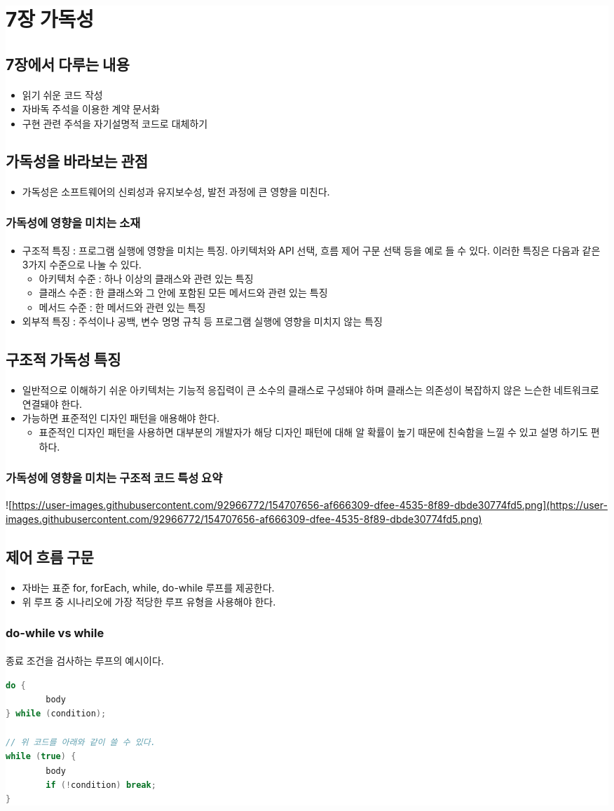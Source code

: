 # 7장 가독성

## 7장에서 다루는 내용

- 읽기 쉬운 코드 작성
- 자바독 주석을 이용한 계약 문서화
- 구현 관련 주석을 자기설명적 코드로 대체하기

## 가독성을 바라보는 관점

- 가독성은 소프트웨어의 신뢰성과 유지보수성, 발전 과정에 큰 영향을 미친다.

### 가독성에 영향을 미치는 소재

- 구조적 특징 : 프로그램 실행에 영향을 미치는 특징. 아키텍처와 API 선택, 흐름 제어 구문 선택 등을 예로 들 수 있다. 이러한 특징은 다음과 같은 3가지 수준으로 나눌 수 있다.
  - 아키텍처 수준 : 하나 이상의 클래스와 관련 있는 특징
  - 클래스 수준 : 한 클래스와 그 안에 포함된 모든 메서드와 관련 있는 특징
  - 메서드 수준 : 한 메서드와 관련 있는 특징
- 외부적 특징 : 주석이나 공백, 변수 명명 규칙 등 프로그램 실행에 영향을 미치지 않는 특징

## 구조적 가독성 특징

- 일반적으로 이해하기 쉬운 아키텍처는 기능적 응집력이 큰 소수의 클래스로 구성돼야 하며 클래스는 의존성이 복잡하지 않은 느슨한 네트워크로 연결돼야 한다.
- 가능하면 표준적인 디자인 패턴을 애용해야 한다.
  - 표준적인 디자인 패턴을 사용하면 대부분의 개발자가 해당 디자인 패턴에 대해 알 확률이 높기 때문에 친숙함을 느낄 수 있고 설명 하기도 편하다.

### 가독성에 영향을 미치는 구조적 코드 특성 요약

![https://user-images.githubusercontent.com/92966772/154707656-af666309-dfee-4535-8f89-dbde30774fd5.png](https://user-images.githubusercontent.com/92966772/154707656-af666309-dfee-4535-8f89-dbde30774fd5.png)

## 제어 흐름 구문

- 자바는 표준 for, forEach, while, do-while 루프를 제공한다.
- 위 루프 중 시나리오에 가장 적당한 루프 유형을 사용해야 한다.

### do-while vs while

종료 조건을 검사하는 루프의 예시이다.

```java
do {
		body
} while (condition);

// 위 코드를 아래와 같이 쓸 수 있다.
while (true) {
		body
		if (!condition) break;
}
```
